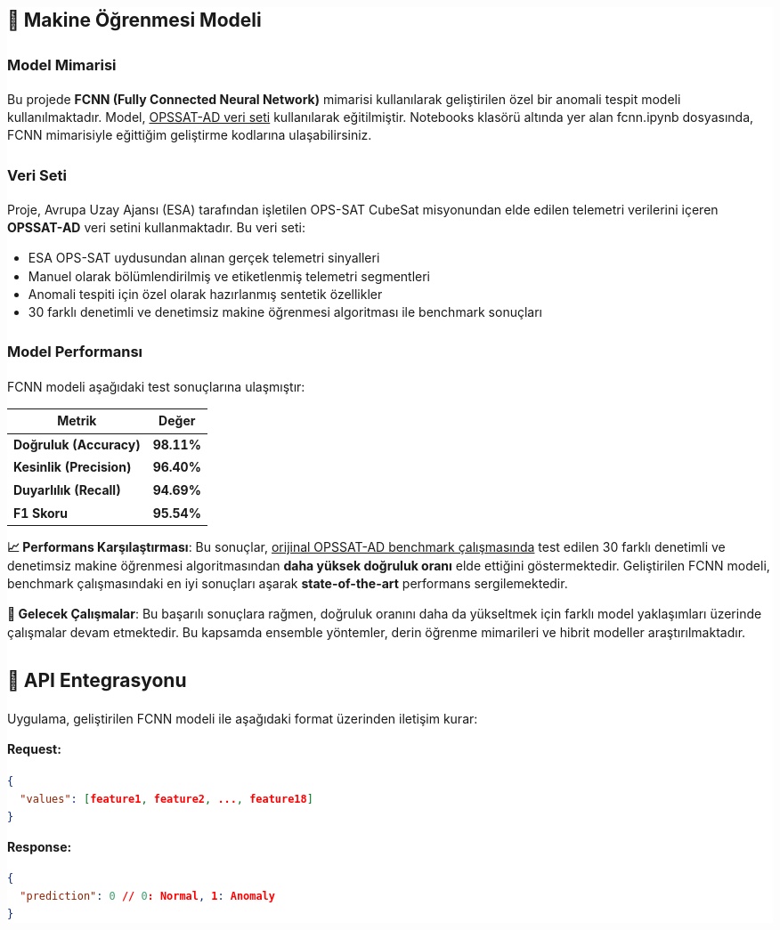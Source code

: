 ## 🤖 Makine Öğrenmesi Modeli

### Model Mimarisi
Bu projede **FCNN (Fully Connected Neural Network)** mimarisi kullanılarak geliştirilen özel bir anomali tespit modeli kullanılmaktadır. Model, [OPSSAT-AD veri seti](https://zenodo.org/records/15108715) kullanılarak eğitilmiştir. Notebooks klasörü altında yer alan fcnn.ipynb dosyasında, FCNN mimarisiyle eğittiğim geliştirme kodlarına ulaşabilirsiniz.

### Veri Seti
Proje, Avrupa Uzay Ajansı (ESA) tarafından işletilen OPS-SAT CubeSat misyonundan elde edilen telemetri verilerini içeren **OPSSAT-AD** veri setini kullanmaktadır. Bu veri seti:
- ESA OPS-SAT uydusundan alınan gerçek telemetri sinyalleri
- Manuel olarak bölümlendirilmiş ve etiketlenmiş telemetri segmentleri
- Anomali tespiti için özel olarak hazırlanmış sentetik özellikler
- 30 farklı denetimli ve denetimsiz makine öğrenmesi algoritması ile benchmark sonuçları

### Model Performansı
FCNN modeli aşağıdaki test sonuçlarına ulaşmıştır:

| Metrik | Değer |
|--------|-------|
| **Doğruluk (Accuracy)** | **98.11%** |
| **Kesinlik (Precision)** | **96.40%** |
| **Duyarlılık (Recall)** | **94.69%** |
| **F1 Skoru** | **95.54%** |

**📈 Performans Karşılaştırması**: Bu sonuçlar, [orijinal OPSSAT-AD benchmark çalışmasında](https://arxiv.org/abs/2407.04730) test edilen 30 farklı denetimli ve denetimsiz makine öğrenmesi algoritmasından **daha yüksek doğruluk oranı** elde ettiğini göstermektedir. Geliştirilen FCNN modeli, benchmark çalışmasındaki en iyi sonuçları aşarak **state-of-the-art** performans sergilemektedir.

**🔬 Gelecek Çalışmalar**: Bu başarılı sonuçlara rağmen, doğruluk oranını daha da yükseltmek için farklı model yaklaşımları üzerinde çalışmalar devam etmektedir. Bu kapsamda ensemble yöntemler, derin öğrenme mimarileri ve hibrit modeller araştırılmaktadır.

## 🔧 API Entegrasyonu

Uygulama, geliştirilen FCNN modeli ile aşağıdaki format üzerinden iletişim kurar:

**Request:**
```json
{
  "values": [feature1, feature2, ..., feature18]
}
```

**Response:**
```json
{
  "prediction": 0 // 0: Normal, 1: Anomaly
}
```
